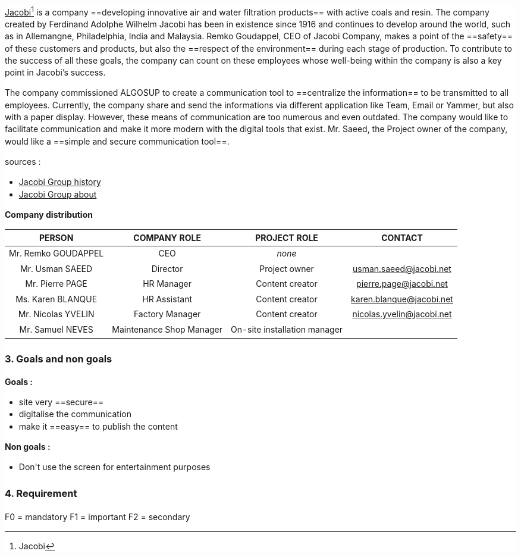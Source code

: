 [Jacobi](http://www.jacobi.net)[^1] is a company ==developing innovative air and water filtration products== with active coals and resin. The company created by Ferdinand Adolphe Wilhelm Jacobi has been in existence since 1916 and continues to develop around the world, such as in Allemangne, Philadelphia, India and Malaysia.
Remko Goudappel, CEO of Jacobi Company, makes a point of the ==safety== of these customers and products, but also the ==respect of the environment== during each stage of production. To contribute to the success of all these goals, the company can count on these employees whose well-being within the company is also a key point in Jacobi’s success.

The company commissioned ALGOSUP to create a communication tool to ==centralize the information== to be transmitted to all employees.
Currently, the company share and send the informations via different application like Team, Email or Yammer, but also with a paper display. However, these means of communication are too numerous and even outdated. The company would like to facilitate communication and make it more modern with the digital tools that exist.
Mr. Saeed, the Project owner of the company, would like a ==simple and secure communication tool==.

sources :
 - [Jacobi Group history](https://www.jacobi.net/jacobi-history/)
 - [Jacobi Group about](https://www.jacobi.net/about/)

**Company distribution**

| PERSON | COMPANY ROLE | PROJECT ROLE | CONTACT |
| :-: | :-: | :-: | :-: |
| Mr. Remko GOUDAPPEL | CEO | *none* |  |
| Mr. Usman SAEED | Director | Project owner | usman.saeed@jacobi.net |
| Mr. Pierre PAGE | HR Manager | Content creator | pierre.page@jacobi.net |
| Ms. Karen BLANQUE | HR Assistant | Content creator | karen.blanque@jacobi.net |
| Mr. Nicolas YVELIN | Factory Manager | Content creator | nicolas.yvelin@jacobi.net |
| Mr. Samuel NEVES | Maintenance Shop Manager | On-site installation manager |  |

### 3. Goals and non goals

**Goals :**

- site very ==secure==
- digitalise the communication
- make it ==easy== to publish the content

**Non goals :**

- Don't use the screen for entertainment purposes

### 4. Requirement

F0 = mandatory
F1 = important
F2 = secondary


[^1]: Jacobi
[^2]: CNIL (Comission National Informatique & Libertés)
[^3]: HTML (HyperText Markup Language)
[^4]: CSS (Cascading Style Sheets)
[^5]: JS (JavaScript)
[^6]: PHP (Hypertext Prepositor)